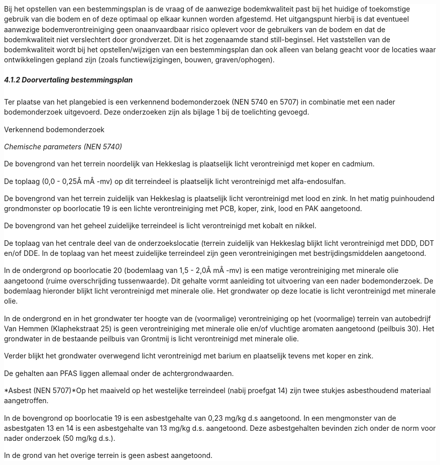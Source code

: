 Bij het opstellen van een bestemmingsplan is de vraag of de aanwezige bodemkwaliteit past bij het huidige of toekomstige gebruik van die bodem en of deze optimaal op elkaar kunnen worden afgestemd. Het uitgangspunt hierbij is dat eventueel aanwezige bodemverontreiniging geen onaanvaardbaar risico oplevert voor de gebruikers van de bodem en dat de bodemkwaliteit niet verslechtert door grondverzet. Dit is het zogenaamde stand still\-beginsel. Het vaststellen van de bodemkwaliteit wordt bij het opstellen/wijzigen van een bestemmingsplan dan ook alleen van belang geacht voor de locaties waar ontwikkelingen gepland zijn (zoals functiewijzigingen, bouwen, graven/ophogen).

##### 4\.1\.2 Doorvertaling bestemmingsplan

Ter plaatse van het plangebied is een verkennend bodemonderzoek (NEN 5740 en 5707\) in combinatie met een nader bodemonderzoek uitgevoerd. Deze onderzoeken zijn als bijlage 1 bij de toelichting gevoegd.

Verkennend bodemonderzoek

*Chemische parameters (NEN 5740\)*

De bovengrond van het terrein noordelijk van Hekkeslag is plaatselijk licht verontreinigd met koper en cadmium.

De toplaag (0,0 \- 0,25Â mÂ \-mv) op dit terreindeel is plaatselijk licht verontreinigd met alfa\-endosulfan.

De bovengrond van het terrein zuidelijk van Hekkeslag is plaatselijk licht verontreinigd met lood en zink. In het matig puinhoudend grondmonster op boorlocatie 19 is een lichte verontreiniging met PCB, koper, zink, lood en PAK aangetoond.

De bovengrond van het geheel zuidelijke terreindeel is licht verontreinigd met kobalt en nikkel.

De toplaag van het centrale deel van de onderzoekslocatie (terrein zuidelijk van Hekkeslag blijkt licht verontreinigd met DDD, DDT en/of DDE. In de toplaag van het meest zuidelijke terreindeel zijn geen verontreinigingen met bestrijdingsmiddelen aangetoond.

In de ondergrond op boorlocatie 20 (bodemlaag van 1,5 \- 2,0Â mÂ \-mv) is een matige verontreiniging met minerale olie aangetoond (ruime overschrijding tussenwaarde). Dit gehalte vormt aanleiding tot uitvoering van een nader bodemonderzoek. De bodemlaag hieronder blijkt licht verontreinigd met minerale olie. Het grondwater op deze locatie is licht verontreinigd met minerale olie.

In de ondergrond en in het grondwater ter hoogte van de (voormalige) verontreiniging op het (voormalige) terrein van autobedrijf Van Hemmen (Klaphekstraat 25\) is geen verontreiniging met minerale olie en/of vluchtige aromaten aangetoond (peilbuis 30\). Het grondwater in de bestaande peilbuis van Grontmij is licht verontreinigd met minerale olie.

Verder blijkt het grondwater overwegend licht verontreinigd met barium en plaatselijk tevens met koper en zink.

De gehalten aan PFAS liggen allemaal onder de achtergrondwaarden.

*Asbest (NEN 5707\)*Op het maaiveld op het westelijke terreindeel (nabij proefgat 14\) zijn twee stukjes asbesthoudend materiaal aangetroffen.

In de bovengrond op boorlocatie 19 is een asbestgehalte van 0,23 mg/kg d.s aangetoond. In een mengmonster van de asbestgaten 13 en 14 is een asbestgehalte van 13 mg/kg d.s. aangetoond. Deze asbestgehalten bevinden zich onder de norm voor nader onderzoek (50 mg/kg d.s.).

In de grond van het overige terrein is geen asbest aangetoond.
